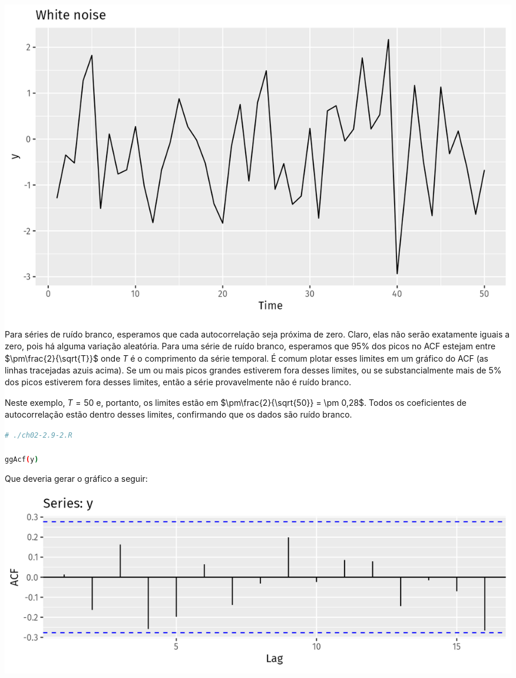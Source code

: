 ![](./2.9-1.png)

Para séries de ruído branco, esperamos que cada autocorrelação seja próxima de zero. Claro, elas não serão exatamente iguais a zero, pois há alguma variação aleatória. Para uma série de ruído branco, esperamos que 95% dos picos no ACF estejam entre $\pm\frac{2}{\sqrt{T}}$ onde $T$ é o comprimento da série temporal. É comum plotar esses limites em um gráfico do ACF (as linhas tracejadas azuis acima). Se um ou mais picos grandes estiverem fora desses limites, ou se substancialmente mais de 5% dos picos estiverem fora desses limites, então a série provavelmente não é ruído branco.

Neste exemplo, $T = 50$ e, portanto, os limites estão em $\pm\frac{2}{\sqrt{50}} = \pm 0,28$. Todos os coeficientes de autocorrelação estão dentro desses limites, confirmando que os dados são ruído branco.

```bash
# ./ch02-2.9-2.R

ggAcf(y)

```

Que deveria gerar o gráfico a seguir:

![](./2.9-2.png)
